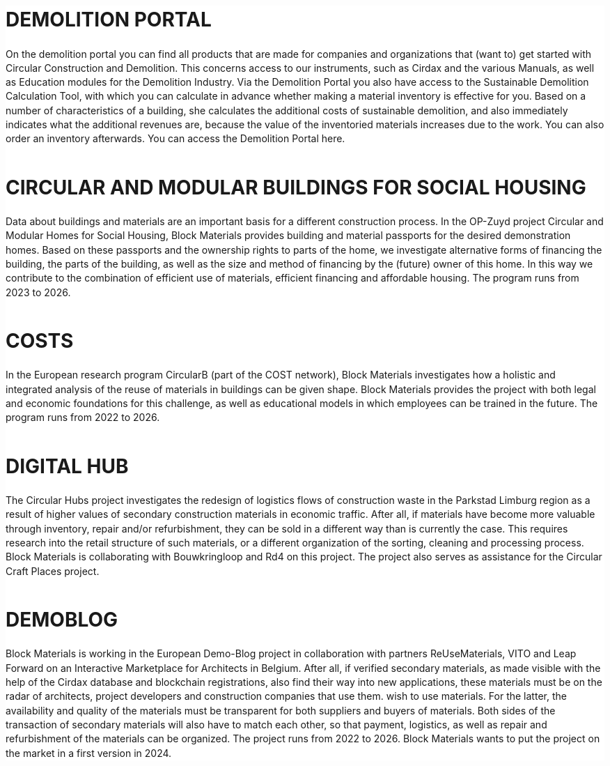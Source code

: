 # DEMOLITION PORTAL

On the demolition portal you can find all products that are made for companies and organizations that (want to) get started with Circular Construction and Demolition. This concerns access to our instruments, such as Cirdax and the various Manuals, as well as Education modules for the Demolition Industry. Via the Demolition Portal you also have access to the Sustainable Demolition Calculation Tool, with which you can calculate in advance whether making a material inventory is effective for you. Based on a number of characteristics of a building, she calculates the additional costs of sustainable demolition, and also immediately indicates what the additional revenues are, because the value of the inventoried materials increases due to the work. You can also order an inventory afterwards. You can access the Demolition Portal here.

# CIRCULAR AND MODULAR BUILDINGS FOR SOCIAL HOUSING

Data about buildings and materials are an important basis for a different construction process. In the OP-Zuyd project Circular and Modular Homes for Social Housing, Block Materials provides building and material passports for the desired demonstration homes. Based on these passports and the ownership rights to parts of the home, we investigate alternative forms of financing the building, the parts of the building, as well as the size and method of financing by the (future) owner of this home. In this way we contribute to the combination of efficient use of materials, efficient financing and affordable housing. The program runs from 2023 to 2026.

# COSTS

In the European research program CircularB (part of the COST network), Block Materials investigates how a holistic and integrated analysis of the reuse of materials in buildings can be given shape. Block Materials provides the project with both legal and economic foundations for this challenge, as well as educational models in which employees can be trained in the future. The program runs from 2022 to 2026.

# DIGITAL HUB

The Circular Hubs project investigates the redesign of logistics flows of construction waste in the Parkstad Limburg region as a result of higher values of secondary construction materials in economic traffic. After all, if materials have become more valuable through inventory, repair and/or refurbishment, they can be sold in a different way than is currently the case. This requires research into the retail structure of such materials, or a different organization of the sorting, cleaning and processing process. Block Materials is collaborating with Bouwkringloop and Rd4 on this project. The project also serves as assistance for the Circular Craft Places project.

# DEMOBLOG

Block Materials is working in the European Demo-Blog project in collaboration with partners ReUseMaterials, VITO and Leap Forward on an Interactive Marketplace for Architects in Belgium. After all, if verified secondary materials, as made visible with the help of the Cirdax database and blockchain registrations, also find their way into new applications, these materials must be on the radar of architects, project developers and construction companies that use them. wish to use materials. For the latter, the availability and quality of the materials must be transparent for both suppliers and buyers of materials. Both sides of the transaction of secondary materials will also have to match each other, so that payment, logistics, as well as repair and refurbishment of the materials can be organized. The project runs from 2022 to 2026. Block Materials wants to put the project on the market in a first version in 2024.
